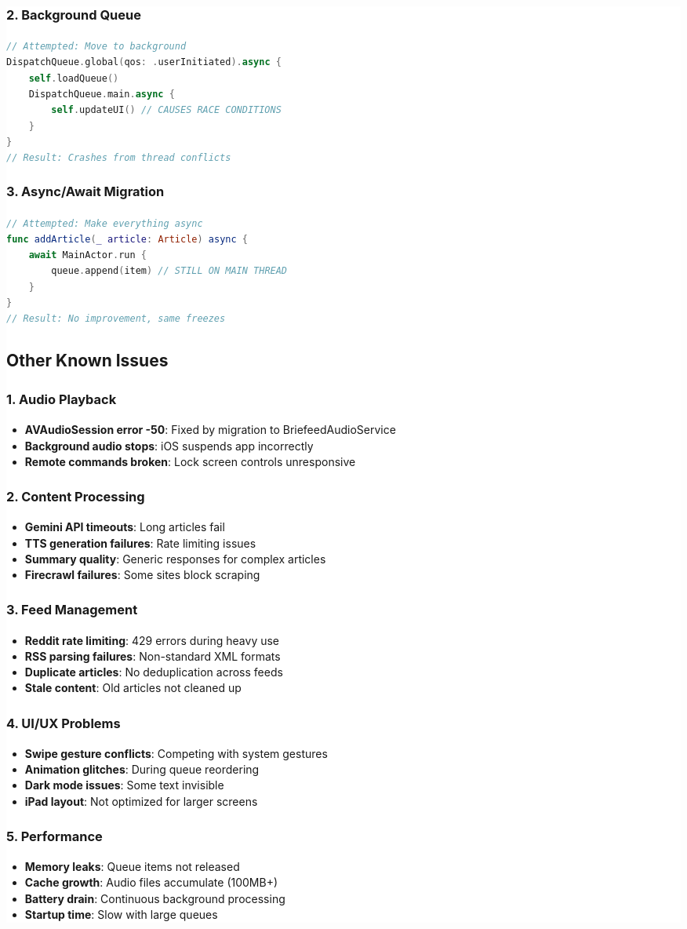 ### 2. Background Queue
```swift
// Attempted: Move to background
DispatchQueue.global(qos: .userInitiated).async {
    self.loadQueue()
    DispatchQueue.main.async {
        self.updateUI() // CAUSES RACE CONDITIONS
    }
}
// Result: Crashes from thread conflicts
```

### 3. Async/Await Migration
```swift
// Attempted: Make everything async
func addArticle(_ article: Article) async {
    await MainActor.run {
        queue.append(item) // STILL ON MAIN THREAD
    }
}
// Result: No improvement, same freezes
```

## Other Known Issues

### 1. Audio Playback
- **AVAudioSession error -50**: Fixed by migration to BriefeedAudioService
- **Background audio stops**: iOS suspends app incorrectly
- **Remote commands broken**: Lock screen controls unresponsive

### 2. Content Processing
- **Gemini API timeouts**: Long articles fail
- **TTS generation failures**: Rate limiting issues
- **Summary quality**: Generic responses for complex articles
- **Firecrawl failures**: Some sites block scraping

### 3. Feed Management
- **Reddit rate limiting**: 429 errors during heavy use
- **RSS parsing failures**: Non-standard XML formats
- **Duplicate articles**: No deduplication across feeds
- **Stale content**: Old articles not cleaned up

### 4. UI/UX Problems
- **Swipe gesture conflicts**: Competing with system gestures
- **Animation glitches**: During queue reordering
- **Dark mode issues**: Some text invisible
- **iPad layout**: Not optimized for larger screens

### 5. Performance
- **Memory leaks**: Queue items not released
- **Cache growth**: Audio files accumulate (100MB+)
- **Battery drain**: Continuous background processing
- **Startup time**: Slow with large queues
